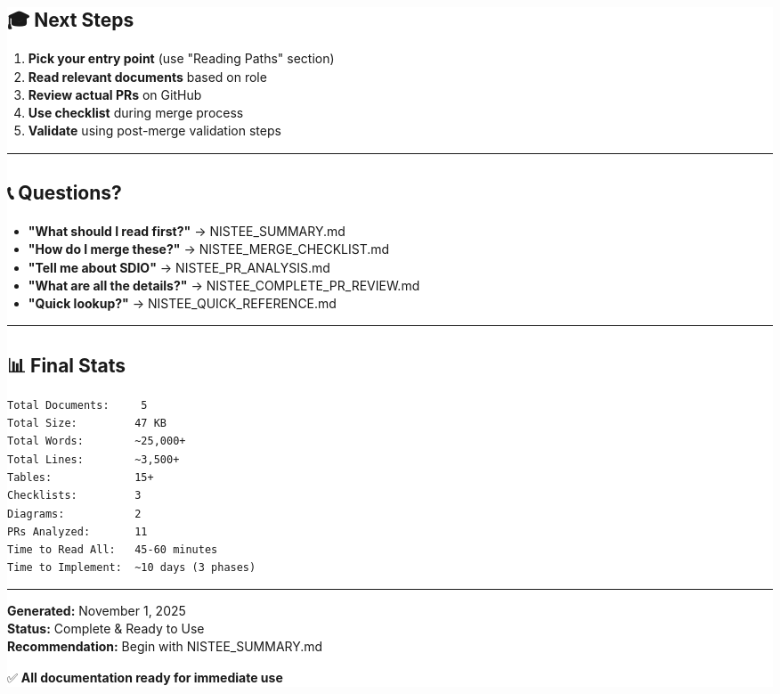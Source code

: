 
## 🎓 Next Steps

1. **Pick your entry point** (use "Reading Paths" section)
2. **Read relevant documents** based on role
3. **Review actual PRs** on GitHub
4. **Use checklist** during merge process
5. **Validate** using post-merge validation steps

---

## 📞 Questions?

- **"What should I read first?"** → NISTEE_SUMMARY.md
- **"How do I merge these?"** → NISTEE_MERGE_CHECKLIST.md
- **"Tell me about SDIO"** → NISTEE_PR_ANALYSIS.md
- **"What are all the details?"** → NISTEE_COMPLETE_PR_REVIEW.md
- **"Quick lookup?"** → NISTEE_QUICK_REFERENCE.md

---

## 📊 Final Stats

```
Total Documents:     5
Total Size:         47 KB
Total Words:        ~25,000+
Total Lines:        ~3,500+
Tables:             15+
Checklists:         3
Diagrams:           2
PRs Analyzed:       11
Time to Read All:   45-60 minutes
Time to Implement:  ~10 days (3 phases)
```

---

**Generated:** November 1, 2025  
**Status:** Complete & Ready to Use  
**Recommendation:** Begin with NISTEE_SUMMARY.md  

✅ **All documentation ready for immediate use**
